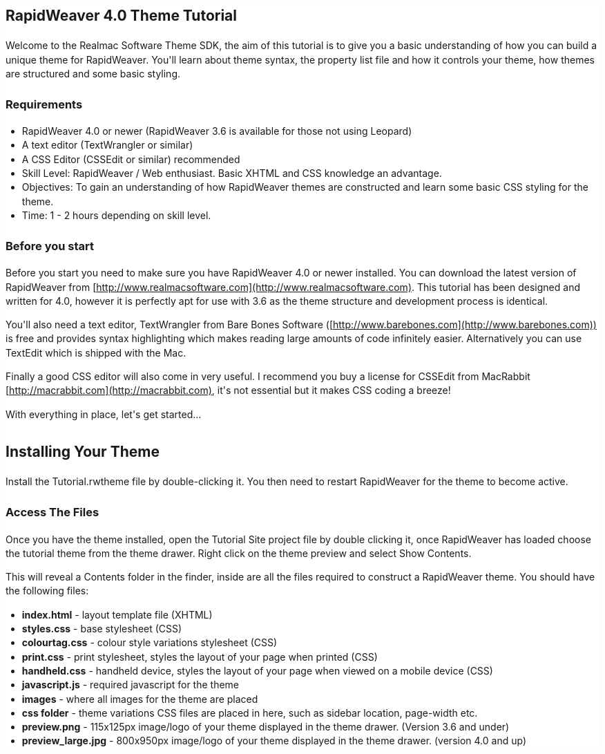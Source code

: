 [sect1]: <#sect1> "RapidWeaver 4.0 Theme Tutorial"
[sect11]: <#sect11> "Requirements"
[sect12]: <#sect12> "Before you start"
[sect2]: <#sect2> "Installing Your Theme"
[sect21]: <#sect21> "Access The Files"
[sect3]: <#sect3> "The Basics"
[sect30]: <#sect30> "HTML"
[sect31]: <#sect31> "Semantics"

## <a name="#sect1">RapidWeaver 4.0 Theme Tutorial</a>
Welcome to the Realmac Software Theme SDK, the aim of this tutorial is to give you a basic understanding of how you can build a unique theme for RapidWeaver. You'll learn about theme syntax, the property list file and how it controls your theme, how themes are structured and some basic styling.

### <a name="#sect11">Requirements</a>
* RapidWeaver 4.0 or newer (RapidWeaver 3.6 is available for those not using Leopard)
* A text editor (TextWrangler or similar)
* A CSS Editor (CSSEdit or similar) recommended
* Skill Level: RapidWeaver / Web enthusiast. Basic XHTML and CSS knowledge an advantage.
* Objectives: To gain an understanding of how RapidWeaver themes are constructed and learn some basic CSS styling for the theme.
* Time: 1 - 2 hours depending on skill level.

### <a name="#sect12"></a>Before you start
Before you start you need to make sure you have RapidWeaver 4.0 or newer installed. You can download the latest version of RapidWeaver from [http://www.realmacsoftware.com](http://www.realmacsoftware.com). This tutorial has been designed and written for 4.0, however it is perfectly apt for use with 3.6 as the theme structure and development process is identical.

You'll also need a text editor, TextWrangler from Bare Bones Software ([http://www.barebones.com](http://www.barebones.com)) is free and provides syntax highlighting which makes reading large amounts of code infinitely easier. Alternatively you can use TextEdit which is shipped with the Mac.

Finally a good CSS editor will also come in very useful. I recommend you buy a license for CSSEdit from MacRabbit [http://macrabbit.com](http://macrabbit.com), it's not essential but it makes CSS coding a breeze!

With everything in place, let's get started...

## Installing Your Theme
Install the Tutorial.rwtheme file by double-clicking it. You then need to restart RapidWeaver for the theme to become active.
 
### Access The Files
Once you have the theme installed, open the Tutorial Site project file by double clicking it, once RapidWeaver has loaded choose the tutorial theme from the theme drawer. Right click on the theme preview and select Show Contents.

This will reveal a Contents folder in the finder, inside are all the files required to construct a RapidWeaver theme. You should have the following files:

* **index.html** - layout template file (XHTML) 
* **styles.css** - base stylesheet (CSS) 
* **colourtag.css** - colour style variations stylesheet (CSS) 
* **print.css** - print stylesheet, styles the layout of your page when printed (CSS) 
* **handheld.css** - handheld device, styles the layout of your page when viewed on a mobile device (CSS) 
* **javascript.js** - required javascript for the theme 
* **images** - where all images for the theme are placed 
* **css folder** - theme variations CSS files are placed in here, such as sidebar location, page-width etc. 
* **preview.png** - 115x125px image/logo of your theme displayed in the theme drawer. (Version 3.6 and under)
* **preview_large.jpg** - 800x950px image/logo of your theme displayed in the theme drawer. (version 4.0 and up)


[fn1]: <#fn1> (Footnote 1)